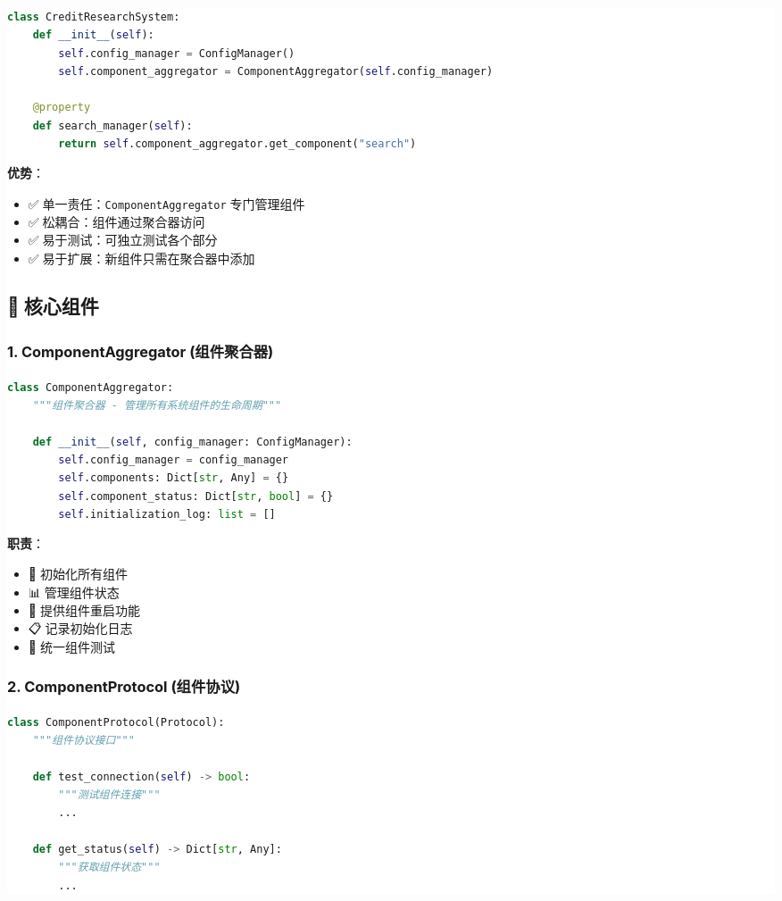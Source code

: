 ```python
class CreditResearchSystem:
    def __init__(self):
        self.config_manager = ConfigManager()
        self.component_aggregator = ComponentAggregator(self.config_manager)
        
    @property
    def search_manager(self):
        return self.component_aggregator.get_component("search")
```

**优势**：
- ✅ 单一责任：`ComponentAggregator` 专门管理组件
- ✅ 松耦合：组件通过聚合器访问
- ✅ 易于测试：可独立测试各个部分
- ✅ 易于扩展：新组件只需在聚合器中添加

## 🧩 核心组件

### 1. ComponentAggregator (组件聚合器)

```python
class ComponentAggregator:
    """组件聚合器 - 管理所有系统组件的生命周期"""
    
    def __init__(self, config_manager: ConfigManager):
        self.config_manager = config_manager
        self.components: Dict[str, Any] = {}
        self.component_status: Dict[str, bool] = {}
        self.initialization_log: list = []
```

**职责**：
- 🔧 初始化所有组件
- 📊 管理组件状态
- 🔄 提供组件重启功能
- 📋 记录初始化日志
- 🧪 统一组件测试

### 2. ComponentProtocol (组件协议)

```python
class ComponentProtocol(Protocol):
    """组件协议接口"""
    
    def test_connection(self) -> bool:
        """测试组件连接"""
        ...
    
    def get_status(self) -> Dict[str, Any]:
        """获取组件状态"""
        ...
```
